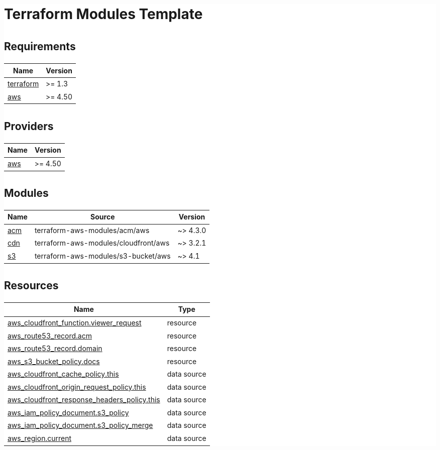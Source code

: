 # Terraform Modules Template


## Requirements

| Name | Version |
|------|---------|
| <a name="requirement_terraform"></a> [terraform](#requirement\_terraform) | >= 1.3 |
| <a name="requirement_aws"></a> [aws](#requirement\_aws) | >= 4.50 |

## Providers

| Name | Version |
|------|---------|
| <a name="provider_aws"></a> [aws](#provider\_aws) | >= 4.50 |

## Modules

| Name | Source | Version |
|------|--------|---------|
| <a name="module_acm"></a> [acm](#module\_acm) | terraform-aws-modules/acm/aws | ~> 4.3.0 |
| <a name="module_cdn"></a> [cdn](#module\_cdn) | terraform-aws-modules/cloudfront/aws | ~> 3.2.1 |
| <a name="module_s3"></a> [s3](#module\_s3) | terraform-aws-modules/s3-bucket/aws | ~> 4.1 |

## Resources

| Name | Type |
|------|------|
| [aws_cloudfront_function.viewer_request](https://registry.terraform.io/providers/hashicorp/aws/latest/docs/resources/cloudfront_function) | resource |
| [aws_route53_record.acm](https://registry.terraform.io/providers/hashicorp/aws/latest/docs/resources/route53_record) | resource |
| [aws_route53_record.domain](https://registry.terraform.io/providers/hashicorp/aws/latest/docs/resources/route53_record) | resource |
| [aws_s3_bucket_policy.docs](https://registry.terraform.io/providers/hashicorp/aws/latest/docs/resources/s3_bucket_policy) | resource |
| [aws_cloudfront_cache_policy.this](https://registry.terraform.io/providers/hashicorp/aws/latest/docs/data-sources/cloudfront_cache_policy) | data source |
| [aws_cloudfront_origin_request_policy.this](https://registry.terraform.io/providers/hashicorp/aws/latest/docs/data-sources/cloudfront_origin_request_policy) | data source |
| [aws_cloudfront_response_headers_policy.this](https://registry.terraform.io/providers/hashicorp/aws/latest/docs/data-sources/cloudfront_response_headers_policy) | data source |
| [aws_iam_policy_document.s3_policy](https://registry.terraform.io/providers/hashicorp/aws/latest/docs/data-sources/iam_policy_document) | data source |
| [aws_iam_policy_document.s3_policy_merge](https://registry.terraform.io/providers/hashicorp/aws/latest/docs/data-sources/iam_policy_document) | data source |
| [aws_region.current](https://registry.terraform.io/providers/hashicorp/aws/latest/docs/data-sources/region) | data source |

